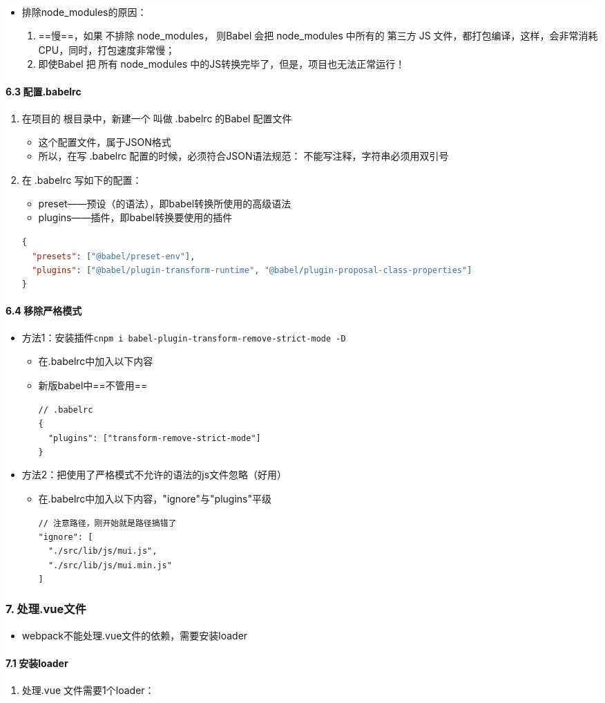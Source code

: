 * 排除node_modules的原因：

  1. ==慢==，如果 不排除 node_modules， 则Babel 会把 node_modules 中所有的 第三方 JS 文件，都打包编译，这样，会非常消耗CPU，同时，打包速度非常慢；
  2. 即使Babel 把 所有 node_modules 中的JS转换完毕了，但是，项目也无法正常运行！

#### 6.3 配置.babelrc

1. 在项目的 根目录中，新建一个 叫做 .babelrc 的Babel 配置文件
   * 这个配置文件，属于JSON格式
   * 所以，在写 .babelrc 配置的时候，必须符合JSON语法规范： 不能写注释，字符串必须用双引号

2. 在 .babelrc 写如下的配置： 

   * preset——预设（的语法），即babel转换所使用的高级语法
   * plugins——插件，即babel转换要使用的插件

   ```json
   {
     "presets": ["@babel/preset-env"],
     "plugins": ["@babel/plugin-transform-runtime", "@babel/plugin-proposal-class-properties"]
   }
   ```

#### 6.4 移除严格模式

* 方法1：安装插件`cnpm i babel-plugin-transform-remove-strict-mode -D`

  * 在.babelrc中加入以下内容

  * 新版babel中==不管用==

    ```
    // .babelrc
    {
      "plugins": ["transform-remove-strict-mode"]
    }
    ```

* 方法2：把使用了严格模式不允许的语法的js文件忽略（好用）

  * 在.babelrc中加入以下内容，"ignore"与"plugins"平级

    ```
    // 注意路径，刚开始就是路径搞错了
    "ignore": [
      "./src/lib/js/mui.js",
      "./src/lib/js/mui.min.js"
    ]
    ```

### 7. 处理.vue文件

* webpack不能处理.vue文件的依赖，需要安装loader

#### 7.1 安装loader

1. 处理.vue 文件需要1个loader：
